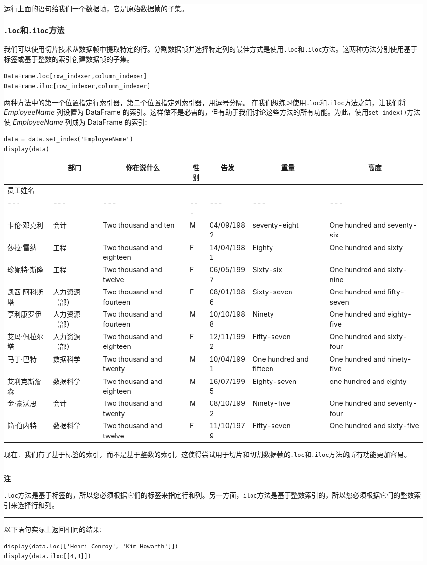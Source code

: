 运行上面的语句给我们一个数据帧，它是原始数据帧的子集。

### `.loc`和`.iloc`方法

我们可以使用切片技术从数据帧中提取特定的行。分割数据帧并选择特定列的最佳方式是使用`.loc`和`.iloc`方法。这两种方法分别使用基于标签或基于整数的索引创建数据帧的子集。

```
DataFrame.loc[row_indexer,column_indexer]
DataFrame.iloc[row_indexer,column_indexer]
```

两种方法中的第一个位置指定行索引器，第二个位置指定列索引器，用逗号分隔。
在我们想练习使用`.loc`和`.iloc`方法之前，让我们将 *EmployeeName* 列设置为 DataFrame 的索引。这样做不是必需的，但有助于我们讨论这些方法的所有功能。为此，使用`set_index()`方法使 *EmployeeName* 列成为 DataFrame 的索引:

```
data = data.set_index('EmployeeName')
display(data)
```

|  | 部门 | 你在说什么 | 性别 | 告发 | 重量 | 高度 |
| --- | --- | --- | --- | --- | --- | --- |
| 员工姓名 |  |  |  |  |  |  |
| --- | --- | --- | --- | --- | --- | --- |
| 卡伦·邓克利 | 会计 | Two thousand and ten | M | 04/09/1982 | seventy-eight | One hundred and seventy-six |
| 莎拉·雷纳 | 工程 | Two thousand and eighteen | F | 14/04/1981 | Eighty | One hundred and sixty |
| 珍妮特·斯隆 | 工程 | Two thousand and twelve | F | 06/05/1997 | Sixty-six | One hundred and sixty-nine |
| 凯茜·阿科斯塔 | 人力资源（部） | Two thousand and fourteen | F | 08/01/1986 | Sixty-seven | One hundred and fifty-seven |
| 亨利康罗伊 | 人力资源（部） | Two thousand and fourteen | M | 10/10/1988 | Ninety | One hundred and eighty-five |
| 艾玛·佩拉尔塔 | 人力资源（部） | Two thousand and eighteen | F | 12/11/1992 | Fifty-seven | One hundred and sixty-four |
| 马丁·巴特 | 数据科学 | Two thousand and twenty | M | 10/04/1991 | One hundred and fifteen | One hundred and ninety-five |
| 艾利克斯詹森 | 数据科学 | Two thousand and eighteen | M | 16/07/1995 | Eighty-seven | one hundred and eighty  |
| 金·豪沃思 | 会计 | Two thousand and twenty | M | 08/10/1992 | Ninety-five | One hundred and seventy-four |
| 简·伯内特 | 数据科学 | Two thousand and twelve | F | 11/10/1979 | Fifty-seven | One hundred and sixty-five |

现在，我们有了基于标签的索引，而不是基于整数的索引，这使得尝试用于切片和切割数据帧的`.loc`和`.iloc`方法的所有功能更加容易。

* * *

**注**

`.loc`方法是基于标签的，所以您必须根据它们的标签来指定行和列。另一方面，`iloc`方法是基于整数索引的，所以您必须根据它们的整数索引来选择行和列。

* * *

以下语句实际上返回相同的结果:

```
display(data.loc[['Henri Conroy', 'Kim Howarth']])
display(data.iloc[[4,8]])
```

